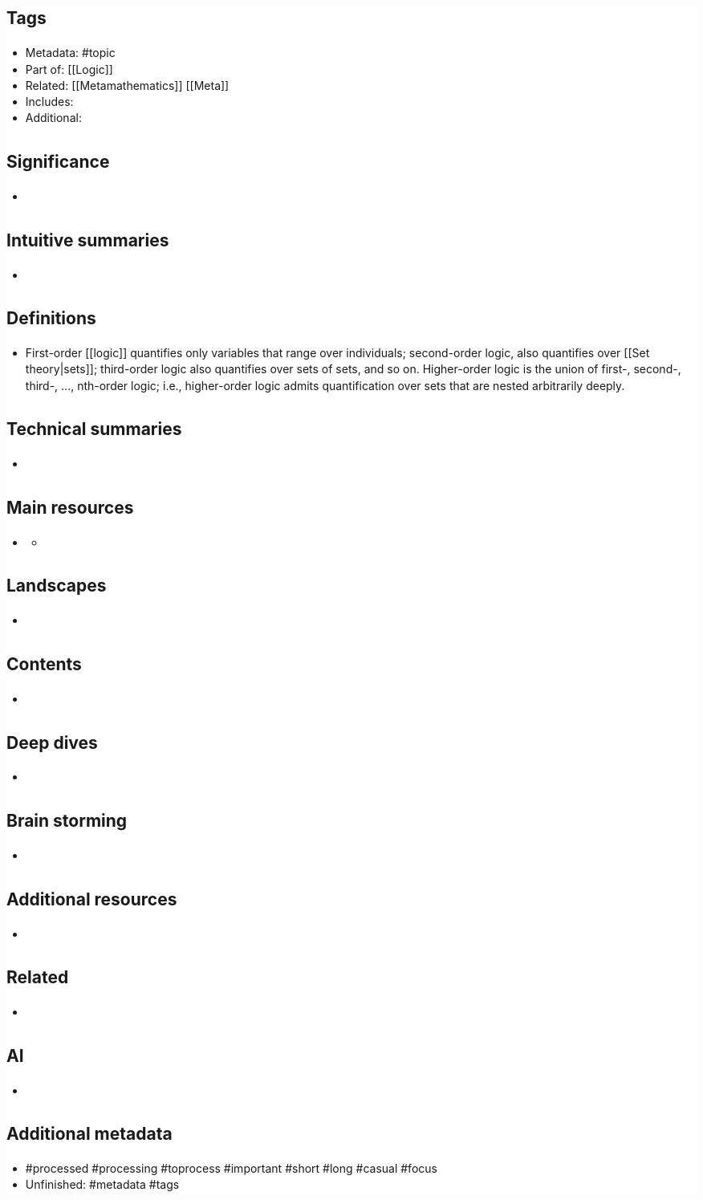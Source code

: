 ## Tags
- Metadata: #topic 
- Part of: [[Logic]]
- Related: [[Metamathematics]] [[Meta]]
- Includes:
- Additional: 
## Significance
- 
## Intuitive summaries
- 
## Definitions
- First-order [[logic]] quantifies only variables that range over individuals; second-order logic, also quantifies over [[Set theory|sets]]; third-order logic also quantifies over sets of sets, and so on. Higher-order logic is the union of first-, second-, third-, ..., nth-order logic; i.e., higher-order logic admits quantification over sets that are nested arbitrarily deeply.
## Technical summaries
-  
## Main resources 
- 
	- <iframe src="https://en.wikipedia.org/wiki/Higher-order_logic" allow="fullscreen" allowfullscreen="" style="height:100%;width:100%; aspect-ratio: 16 / 5; "></iframe>
## Landscapes
- 
## Contents
- 
## Deep dives
- 
## Brain storming
- 
## Additional resources  
- 
## Related
- 
## AI 
- 
## Additional metadata 
-  #processed #processing #toprocess #important #short #long #casual #focus
- Unfinished: #metadata #tags